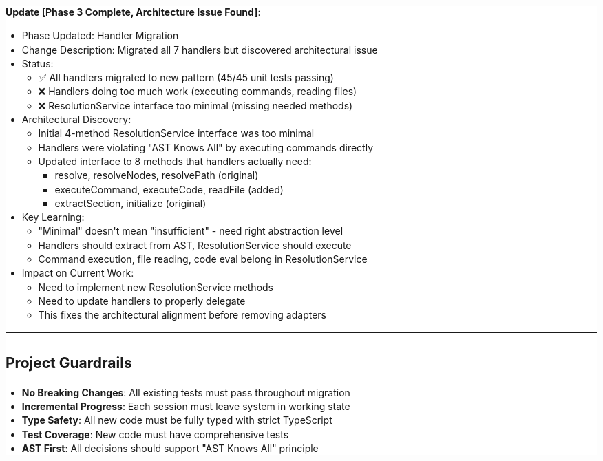 **Update [Phase 3 Complete, Architecture Issue Found]**:
- Phase Updated: Handler Migration
- Change Description: Migrated all 7 handlers but discovered architectural issue
- Status:
  - ✅ All handlers migrated to new pattern (45/45 unit tests passing)
  - ❌ Handlers doing too much work (executing commands, reading files)
  - ❌ ResolutionService interface too minimal (missing needed methods)
- Architectural Discovery:
  - Initial 4-method ResolutionService interface was too minimal
  - Handlers were violating "AST Knows All" by executing commands directly
  - Updated interface to 8 methods that handlers actually need:
    - resolve, resolveNodes, resolvePath (original)
    - executeCommand, executeCode, readFile (added)
    - extractSection, initialize (original)
- Key Learning:
  - "Minimal" doesn't mean "insufficient" - need right abstraction level
  - Handlers should extract from AST, ResolutionService should execute
  - Command execution, file reading, code eval belong in ResolutionService
- Impact on Current Work:
  - Need to implement new ResolutionService methods
  - Need to update handlers to properly delegate
  - This fixes the architectural alignment before removing adapters

---

## Project Guardrails

- **No Breaking Changes**: All existing tests must pass throughout migration
- **Incremental Progress**: Each session must leave system in working state
- **Type Safety**: All new code must be fully typed with strict TypeScript
- **Test Coverage**: New code must have comprehensive tests
- **AST First**: All decisions should support "AST Knows All" principle